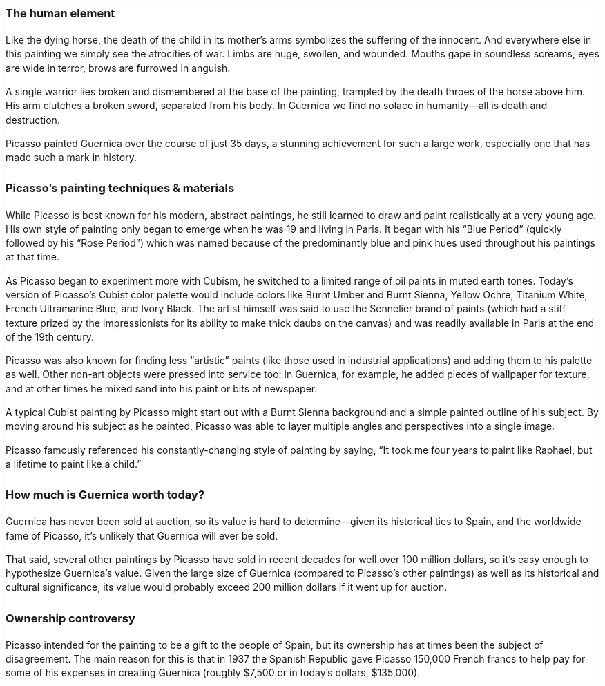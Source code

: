 ### The human element

Like the dying horse, the death of the child in its mother’s arms symbolizes the suffering of the innocent. And everywhere else in this painting we simply see the atrocities of war. Limbs are huge, swollen, and wounded. Mouths gape in soundless screams, eyes are wide in terror, brows are furrowed in anguish.

A single warrior lies broken and dismembered at the base of the painting, trampled by the death throes of the horse above him. His arm clutches a broken sword, separated from his body. In Guernica we find no solace in humanity—all is death and destruction.

Picasso painted Guernica over the course of just 35 days, a stunning achievement for such a large work, especially one that has made such a mark in history.

### Picasso’s painting techniques & materials

While Picasso is best known for his modern, abstract paintings, he still learned to draw and paint realistically at a very young age. His own style of painting only began to emerge when he was 19 and living in Paris. It began with his “Blue Period” (quickly followed by his “Rose Period”) which was named because of the predominantly blue and pink hues used throughout his paintings at that time.

As Picasso began to experiment more with Cubism, he switched to a limited range of oil paints in muted earth tones. Today’s version of Picasso’s Cubist color palette would include colors like Burnt Umber and Burnt Sienna, Yellow Ochre, Titanium White, French Ultramarine Blue, and Ivory Black. The artist himself was said to use the Sennelier brand of paints (which had a stiff texture prized by the Impressionists for its ability to make thick daubs on the canvas) and was readily available in Paris at the end of the 19th century.

Picasso was also known for finding less “artistic” paints (like those used in industrial applications) and adding them to his palette as well. Other non-art objects were pressed into service too: in Guernica, for example, he added pieces of wallpaper for texture, and at other times he mixed sand into his paint or bits of newspaper.

A typical Cubist painting by Picasso might start out with a Burnt Sienna background and a simple painted outline of his subject. By moving around his subject as he painted, Picasso was able to layer multiple angles and perspectives into a single image.

Picasso famously referenced his constantly-changing style of painting by saying, “It took me four years to paint like Raphael, but a lifetime to paint like a child.”

### How much is Guernica worth today?

Guernica has never been sold at auction, so its value is hard to determine—given its historical ties to Spain, and the worldwide fame of Picasso, it’s unlikely that Guernica will ever be sold.

That said, several other paintings by Picasso have sold in recent decades for well over 100 million dollars, so it’s easy enough to hypothesize Guernica’s value. Given the large size of Guernica (compared to Picasso’s other paintings) as well as its historical and cultural significance, its value would probably exceed 200 million dollars if it went up for auction.

### Ownership controversy

Picasso intended for the painting to be a gift to the people of Spain, but its ownership has at times been the subject of disagreement. The main reason for this is that in 1937 the Spanish Republic gave Picasso 150,000 French francs to help pay for some of his expenses in creating Guernica (roughly $7,500 or in today’s dollars, $135,000).
